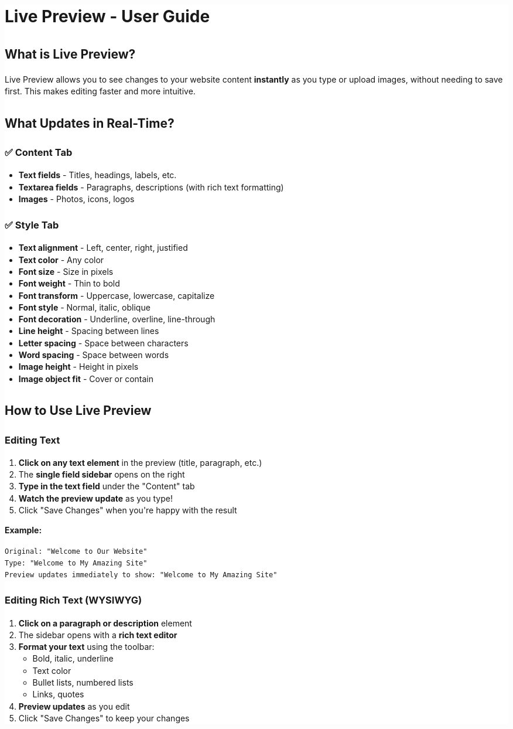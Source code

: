 # Live Preview - User Guide

## What is Live Preview?

Live Preview allows you to see changes to your website content **instantly** as you type or upload images, without needing to save first. This makes editing faster and more intuitive.

## What Updates in Real-Time?

### ✅ Content Tab
- **Text fields** - Titles, headings, labels, etc.
- **Textarea fields** - Paragraphs, descriptions (with rich text formatting)
- **Images** - Photos, icons, logos

### ✅ Style Tab
- **Text alignment** - Left, center, right, justified
- **Text color** - Any color
- **Font size** - Size in pixels
- **Font weight** - Thin to bold
- **Font transform** - Uppercase, lowercase, capitalize
- **Font style** - Normal, italic, oblique
- **Font decoration** - Underline, overline, line-through
- **Line height** - Spacing between lines
- **Letter spacing** - Space between characters
- **Word spacing** - Space between words
- **Image height** - Height in pixels
- **Image object fit** - Cover or contain

## How to Use Live Preview

### Editing Text

1. **Click on any text element** in the preview (title, paragraph, etc.)
2. The **single field sidebar** opens on the right
3. **Type in the text field** under the "Content" tab
4. **Watch the preview update** as you type!
5. Click "Save Changes" when you're happy with the result

**Example:**
```
Original: "Welcome to Our Website"
Type: "Welcome to My Amazing Site"
Preview updates immediately to show: "Welcome to My Amazing Site"
```

### Editing Rich Text (WYSIWYG)

1. **Click on a paragraph or description** element
2. The sidebar opens with a **rich text editor**
3. **Format your text** using the toolbar:
   - Bold, italic, underline
   - Text color
   - Bullet lists, numbered lists
   - Links, quotes
4. **Preview updates** as you edit
5. Click "Save Changes" to keep your changes
